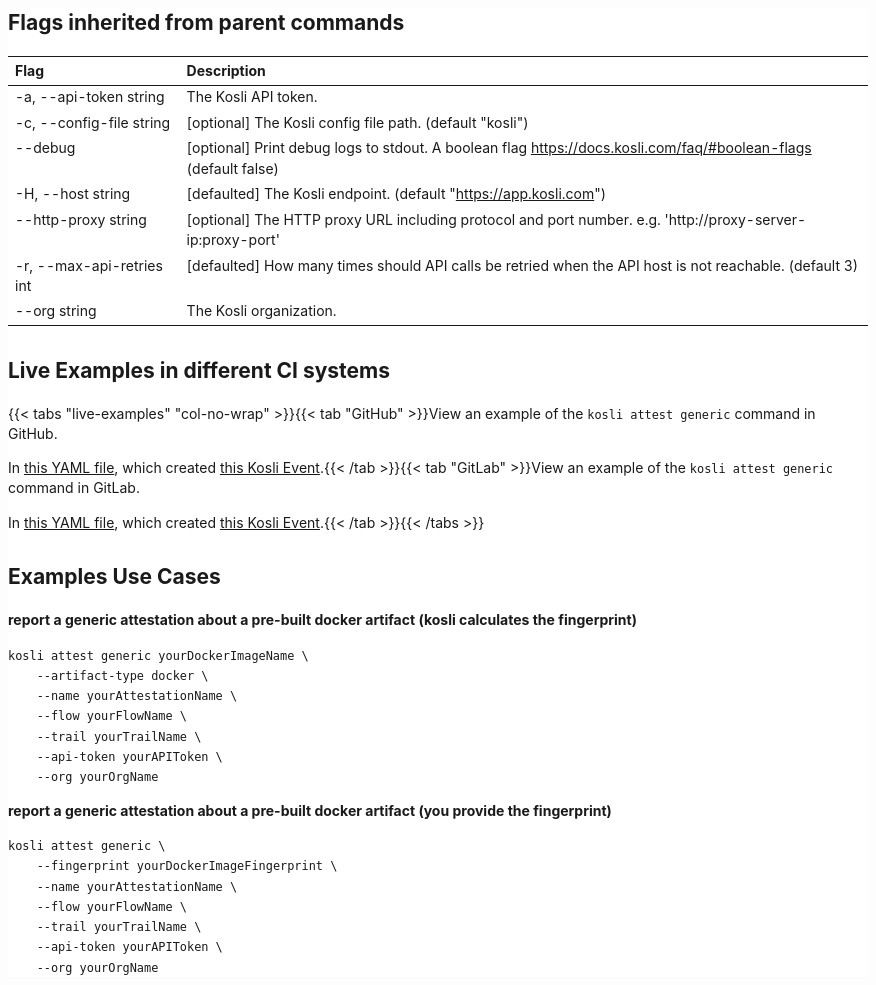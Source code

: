 
## Flags inherited from parent commands
| Flag | Description |
| :--- | :--- |
|    -a, --api-token string  |  The Kosli API token.  |
|    -c, --config-file string  |  [optional] The Kosli config file path. (default "kosli")  |
|        --debug  |  [optional] Print debug logs to stdout. A boolean flag https://docs.kosli.com/faq/#boolean-flags (default false)  |
|    -H, --host string  |  [defaulted] The Kosli endpoint. (default "https://app.kosli.com")  |
|        --http-proxy string  |  [optional] The HTTP proxy URL including protocol and port number. e.g. 'http://proxy-server-ip:proxy-port'  |
|    -r, --max-api-retries int  |  [defaulted] How many times should API calls be retried when the API host is not reachable. (default 3)  |
|        --org string  |  The Kosli organization.  |


## Live Examples in different CI systems

{{< tabs "live-examples" "col-no-wrap" >}}{{< tab "GitHub" >}}View an example of the `kosli attest generic` command in GitHub.

In [this YAML file](https://app.kosli.com/api/v2/livedocs/cyber-dojo/yaml?ci=github&command=kosli+attest+generic), which created [this Kosli Event](https://app.kosli.com/api/v2/livedocs/cyber-dojo/event?ci=github&command=kosli+attest+generic).{{< /tab >}}{{< tab "GitLab" >}}View an example of the `kosli attest generic` command in GitLab.

In [this YAML file](https://app.kosli.com/api/v2/livedocs/cyber-dojo/yaml?ci=gitlab&command=kosli+attest+generic), which created [this Kosli Event](https://app.kosli.com/api/v2/livedocs/cyber-dojo/event?ci=gitlab&command=kosli+attest+generic).{{< /tab >}}{{< /tabs >}}

## Examples Use Cases

**report a generic attestation about a pre-built docker artifact (kosli calculates the fingerprint)**

```shell
kosli attest generic yourDockerImageName \
	--artifact-type docker \
	--name yourAttestationName \
	--flow yourFlowName \
	--trail yourTrailName \
	--api-token yourAPIToken \
	--org yourOrgName

```

**report a generic attestation about a pre-built docker artifact (you provide the fingerprint)**

```shell
kosli attest generic \
	--fingerprint yourDockerImageFingerprint \
	--name yourAttestationName \
	--flow yourFlowName \
	--trail yourTrailName \
	--api-token yourAPIToken \
	--org yourOrgName

```
